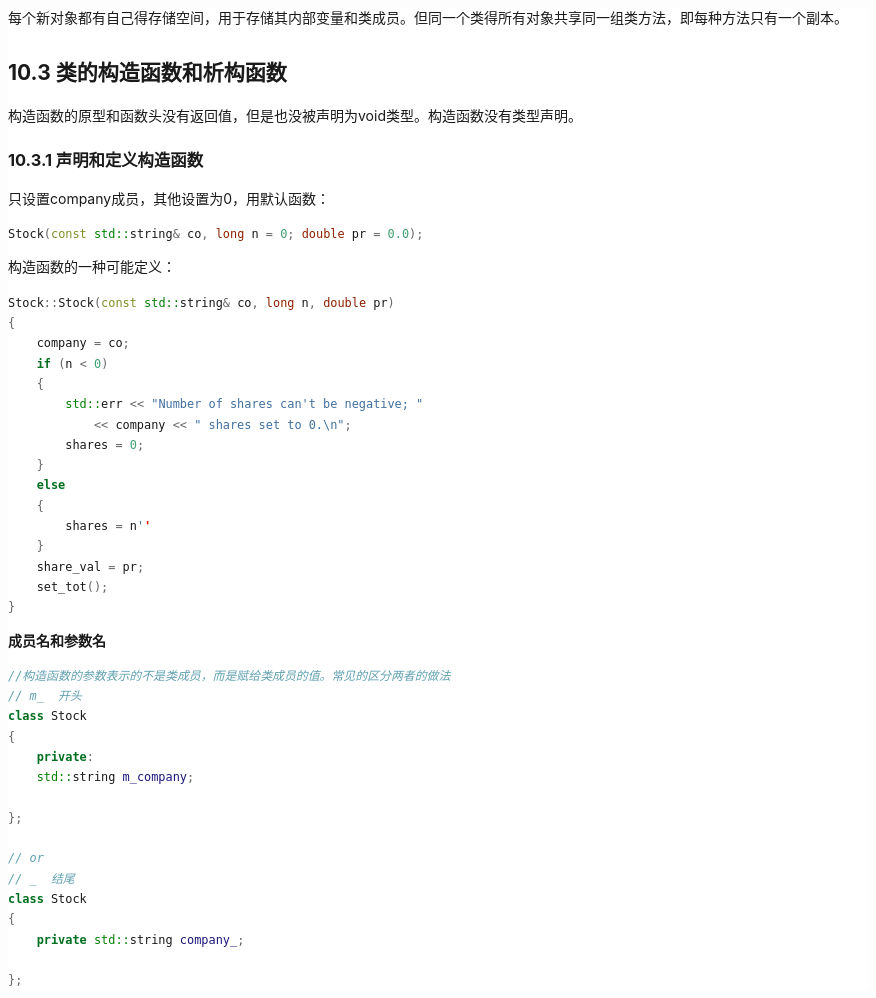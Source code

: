 每个新对象都有自己得存储空间，用于存储其内部变量和类成员。但同一个类得所有对象共享同一组类方法，即每种方法只有一个副本。



## 10.3 类的构造函数和析构函数

构造函数的原型和函数头没有返回值，但是也没被声明为void类型。构造函数没有类型声明。

### 10.3.1 声明和定义构造函数

只设置company成员，其他设置为0，用默认函数：

```c++
Stock(const std::string& co, long n = 0; double pr = 0.0);
```

构造函数的一种可能定义：

```c++
Stock::Stock(const std::string& co, long n, double pr)
{
    company = co;
    if (n < 0)
    {
        std::err << "Number of shares can't be negative; "
            << company << " shares set to 0.\n";
        shares = 0;
    }
    else
    {
        shares = n''
    }
    share_val = pr;
    set_tot();
}
```

**成员名和参数名**

```c++
//构造函数的参数表示的不是类成员，而是赋给类成员的值。常见的区分两者的做法
// m_  开头
class Stock
{
    private:
    std::string m_company;
    
};

// or
// _  结尾
class Stock
{
    private std::string company_;
    
};
```
